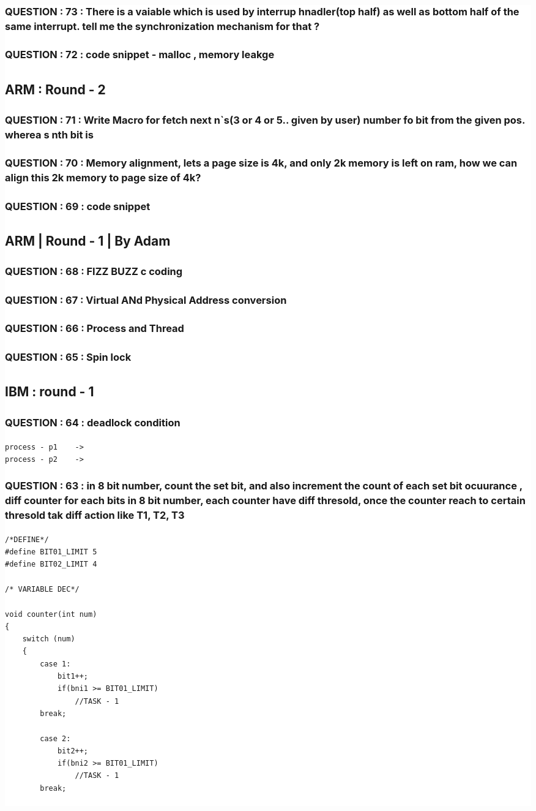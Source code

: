 ### QUESTION : 73 : There is a vaiable which is used by interrup hnadler(top half) as well as bottom half of the same interrupt. tell me the synchronization mechanism for that ?
### QUESTION : 72 : code snippet - malloc , memory leakge

## ARM : Round - 2
### QUESTION : 71 : Write Macro for fetch next n`s(3 or 4 or 5.. given by user) number fo bit from the given pos. wherea s nth bit is  
### QUESTION : 70 : Memory alignment, lets a page size is 4k, and only 2k memory is left on ram, how we can align this 2k memory to page size of 4k?
### QUESTION : 69 : code snippet

## ARM | Round - 1 | By Adam
### QUESTION : 68 : FIZZ BUZZ c coding
### QUESTION : 67 : Virtual ANd Physical Address conversion
### QUESTION : 66 : Process and Thread
### QUESTION : 65 : Spin lock

## IBM : round - 1
### QUESTION : 64 : deadlock condition
```
process - p1	-> 	
process - p2	-> 
```
### QUESTION : 63 : in 8 bit number, count the set bit, and also increment the count of each set bit ocuurance , diff counter for each bits in 8 bit number, each counter have diff thresold, once the counter reach to certain thresold tak diff action like T1, T2, T3

```
/*DEFINE*/
#define BIT01_LIMIT 5
#define BIT02_LIMIT 4

/* VARIABLE DEC*/

void counter(int num)
{
	switch (num)
	{
		case 1:
			bit1++;
			if(bni1 >= BIT01_LIMIT)
				//TASK - 1
		break;
		
		case 2:
			bit2++;
			if(bni2 >= BIT01_LIMIT)
				//TASK - 1
		break;
		
```
